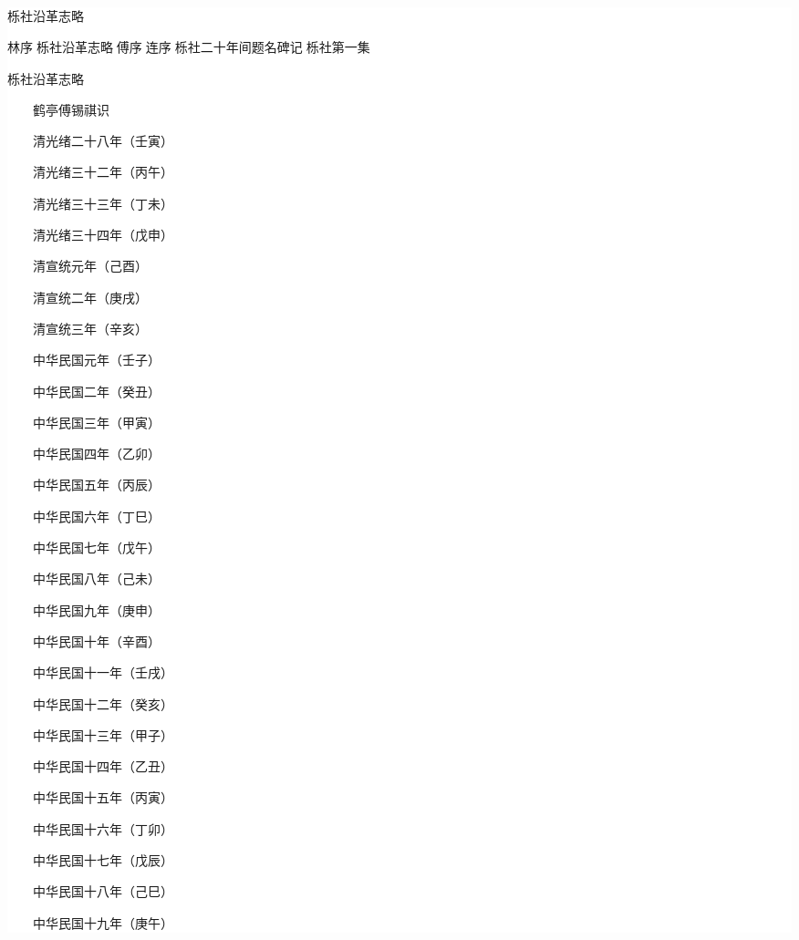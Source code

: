 栎社沿革志略


林序
栎社沿革志略
傅序
连序
栎社二十年间题名碑记
栎社第一集
 
栎社沿革志略

　　鹤亭傅锡祺识

　　清光绪二十八年（壬寅）

　　清光绪三十二年（丙午）

　　清光绪三十三年（丁未）

　　清光绪三十四年（戊申）

　　清宣统元年（己酉）

　　清宣统二年（庚戌）

　　清宣统三年（辛亥）

　　中华民国元年（壬子）

　　中华民国二年（癸丑）

　　中华民国三年（甲寅）

　　中华民国四年（乙卯）

　　中华民国五年（丙辰）

　　中华民国六年（丁巳）

　　中华民国七年（戊午）

　　中华民国八年（己未）

　　中华民国九年（庚申）

　　中华民国十年（辛酉）

　　中华民国十一年（壬戌）

　　中华民国十二年（癸亥）

　　中华民国十三年（甲子）

　　中华民国十四年（乙丑）

　　中华民国十五年（丙寅）

　　中华民国十六年（丁卯）

　　中华民国十七年（戊辰）

　　中华民国十八年（己巳）

　　中华民国十九年（庚午）
